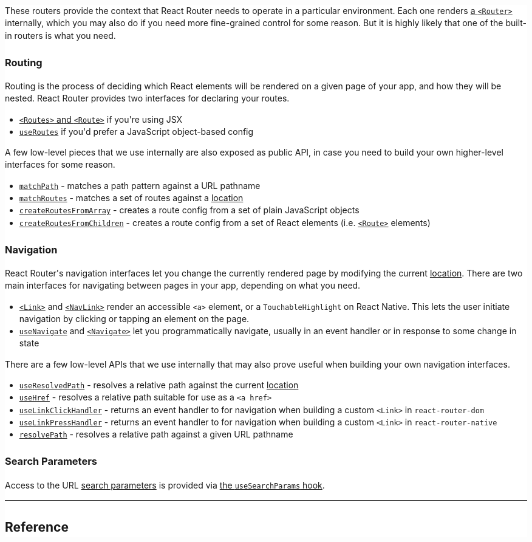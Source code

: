 These routers provide the context that React Router needs to operate in a particular environment. Each one renders [a `<Router>`](#router) internally, which you may also do if you need more fine-grained control for some reason. But it is highly likely that one of the built-in routers is what you need.

### Routing

Routing is the process of deciding which React elements will be rendered on a given page of your app, and how they will be nested. React Router provides two interfaces for declaring your routes.

- [`<Routes>` and `<Route>`](#routes-and-route) if you're using JSX
- [`useRoutes`](#useroutes) if you'd prefer a JavaScript object-based config

A few low-level pieces that we use internally are also exposed as public API, in case you need to build your own higher-level interfaces for some reason.

- [`matchPath`](#matchpath) - matches a path pattern against a URL pathname
- [`matchRoutes`](#matchroutes) - matches a set of routes against a [location](#location)
- [`createRoutesFromArray`](#createroutesfromarray) - creates a route config from a set of plain JavaScript objects
- [`createRoutesFromChildren`](#createroutesfromchildren) - creates a route config from a set of React elements (i.e. [`<Route>`](#route) elements)

### Navigation

React Router's navigation interfaces let you change the currently rendered page by modifying the current [location](#location). There are two main interfaces for navigating between pages in your app, depending on what you need.

- [`<Link>`](#link) and [`<NavLink>`](#navlink) render an accessible `<a>` element, or a `TouchableHighlight` on React Native. This lets the user initiate navigation by clicking or tapping an element on the page.
- [`useNavigate`](#usenavigate) and [`<Navigate>`](#navigate) let you programmatically navigate, usually in an event handler or in response to some change in state

There are a few low-level APIs that we use internally that may also prove useful when building your own navigation interfaces.

- [`useResolvedPath`](#useresolvedpath) - resolves a relative path against the current [location](#location)
- [`useHref`](#usehref) - resolves a relative path suitable for use as a `<a href>`
- [`useLinkClickHandler`](#uselinkclickhandler) - returns an event handler to for navigation when building a custom `<Link>` in `react-router-dom`
- [`useLinkPressHandler`](#uselinkpresshandler) - returns an event handler to for navigation when building a custom `<Link>` in `react-router-native`
- [`resolvePath`](#resolvepath) - resolves a relative path against a given URL pathname

### Search Parameters

Access to the URL [search parameters](https://developer.mozilla.org/en-US/docs/Web/API/URL/searchParams) is provided via [the `useSearchParams` hook](#usesearchparams).

---

## Reference
